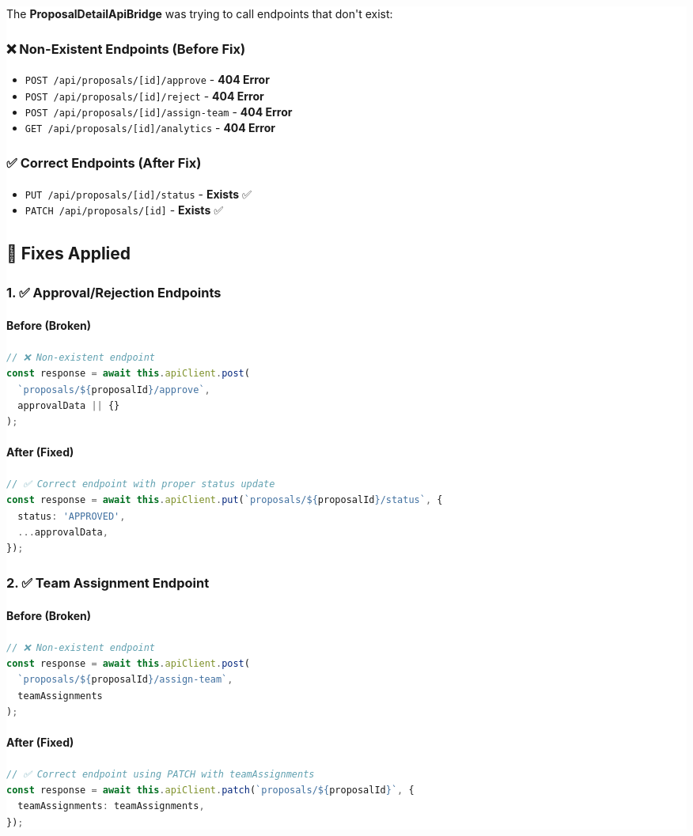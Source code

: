 The **ProposalDetailApiBridge** was trying to call endpoints that don't exist:

### **❌ Non-Existent Endpoints (Before Fix)**

- `POST /api/proposals/[id]/approve` - **404 Error**
- `POST /api/proposals/[id]/reject` - **404 Error**
- `POST /api/proposals/[id]/assign-team` - **404 Error**
- `GET /api/proposals/[id]/analytics` - **404 Error**

### **✅ Correct Endpoints (After Fix)**

- `PUT /api/proposals/[id]/status` - **Exists** ✅
- `PATCH /api/proposals/[id]` - **Exists** ✅

## 🔧 Fixes Applied

### **1. ✅ Approval/Rejection Endpoints**

#### **Before (Broken)**

```typescript
// ❌ Non-existent endpoint
const response = await this.apiClient.post(
  `proposals/${proposalId}/approve`,
  approvalData || {}
);
```

#### **After (Fixed)**

```typescript
// ✅ Correct endpoint with proper status update
const response = await this.apiClient.put(`proposals/${proposalId}/status`, {
  status: 'APPROVED',
  ...approvalData,
});
```

### **2. ✅ Team Assignment Endpoint**

#### **Before (Broken)**

```typescript
// ❌ Non-existent endpoint
const response = await this.apiClient.post(
  `proposals/${proposalId}/assign-team`,
  teamAssignments
);
```

#### **After (Fixed)**

```typescript
// ✅ Correct endpoint using PATCH with teamAssignments
const response = await this.apiClient.patch(`proposals/${proposalId}`, {
  teamAssignments: teamAssignments,
});
```
